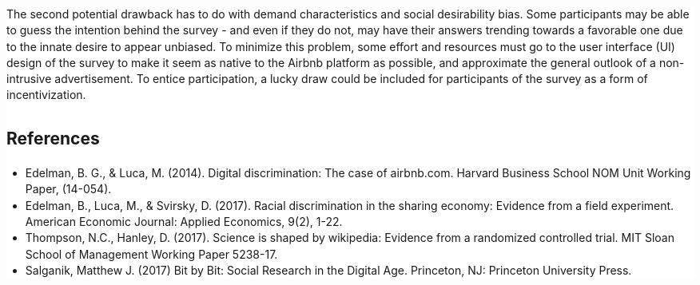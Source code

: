 The second potential drawback has to do with demand characteristics and social desirability bias. Some participants may be able to guess the intention behind the survey - and even if they do not, may have their answers trending towards a favorable one due to the innate desire to appear unbiased. To minimize this problem, some effort and resources must go to the user interface (UI) design of the survey to make it seem as native to the Airbnb platform as possible, and approximate the general outlook of a non-intrusive advertisement. To entice participation, a lucky draw could be included for participants of the survey as a form of incentivization.


## <a name = "references"></a>References 

- Edelman, B. G., & Luca, M. (2014). Digital discrimination: The case of airbnb.com. Harvard Business School NOM Unit Working Paper, (14-054).
- Edelman, B., Luca, M., & Svirsky, D. (2017). Racial discrimination in the sharing economy: Evidence from a field experiment. American Economic Journal: Applied Economics, 9(2), 1-22.
- Thompson, N.C., Hanley, D. (2017). Science is shaped by wikipedia: Evidence from a randomized controlled trial. MIT Sloan School of Management Working Paper 5238-17.
- Salganik, Matthew J. (2017) Bit by Bit: Social Research in the Digital Age. Princeton, NJ: Princeton University Press. 

[1]: https://www.faceplusplus.com/
[2]: http://www.nature.com/news/wikipedia-shapes-language-in-science-papers-1.22656
[3]: Assignment_3.md




